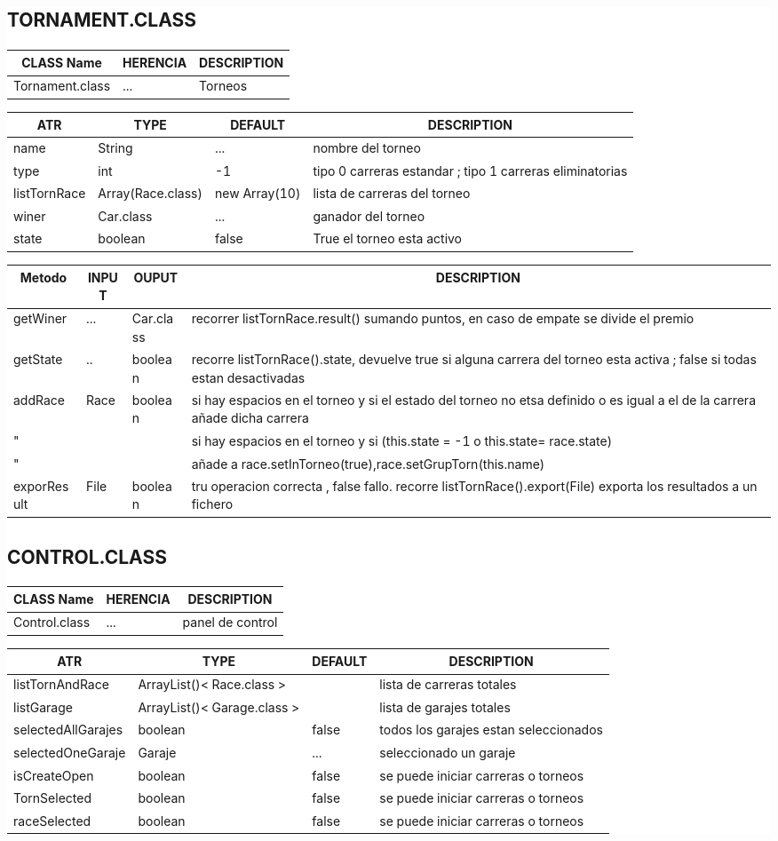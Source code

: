 


## TORNAMENT.CLASS


|  CLASS Name   | HERENCIA | DESCRIPTION |
|-----------------|-----------------|------------|
|Tornament.class | ... | Torneos |


|ATR | TYPE     | DEFAULT |DESCRIPTION |
|--------|------------|----------|-----------------|
|name |String  | ... | nombre del torneo| 
|type |int  | -1 | tipo 0 carreras estandar ; tipo 1 carreras eliminatorias| 
|listTornRace|Array(Race.class)| new Array(10)| lista de carreras del torneo|
|winer| Car.class| ...| ganador del torneo|
|state|boolean|false| True el torneo esta activo | false el torneo esta inactivo|


|Metodo  | INPUT | OUPUT | DESCRIPTION |
|------------------|---------|----------|----------------|
|getWiner|...|Car.class|recorrer listTornRace.result() sumando puntos, en caso de empate se divide el premio|
|getState|..|boolean|recorre listTornRace().state, devuelve true si alguna carrera del torneo esta activa ; false si todas estan desactivadas|
|addRace|Race|boolean|si hay espacios en el torneo y si el estado del torneo no etsa definido o es igual a el de la carrera añade dicha carrera |
|"|||si hay espacios en el torneo y si (this.state = -1  o this.state= race.state)|
|"|||añade a race.setInTorneo(true),race.setGrupTorn(this.name) |
|exporResult|File|boolean| tru operacion correcta , false fallo. recorre listTornRace().export(File) exporta los resultados a un fichero|




## CONTROL.CLASS


|  CLASS Name   | HERENCIA | DESCRIPTION |
|-----------------|-----------------|------------|
|Control.class | ... | panel de control |


|ATR | TYPE     | DEFAULT |DESCRIPTION |
|--------|------------|----------|-----------------|
|listTornAndRace|ArrayList()< Race.class >|| lista de carreras totales|
|listGarage|ArrayList()< Garage.class >|| lista de garajes totales|
|selectedAllGarajes|boolean|false|todos los garajes estan seleccionados|
|selectedOneGaraje|Garaje|...|seleccionado un garaje|
|isCreateOpen|boolean|false| se puede iniciar carreras o torneos|
|TornSelected|boolean|false| se puede iniciar carreras o torneos|
|raceSelected|boolean|false| se puede iniciar carreras o torneos|
